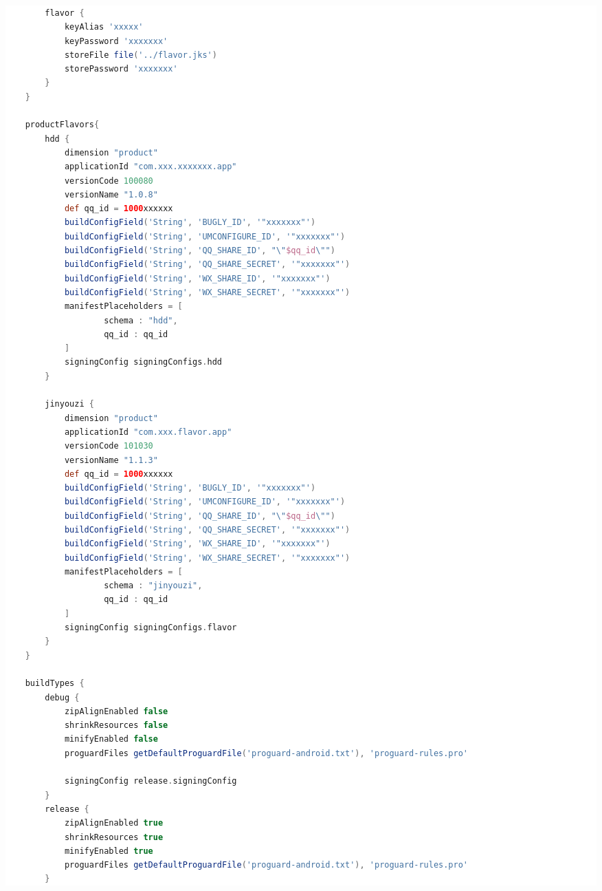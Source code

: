 ```gradle
        flavor {
            keyAlias 'xxxxx'
            keyPassword 'xxxxxxx'
            storeFile file('../flavor.jks')
            storePassword 'xxxxxxx'
        }
    }

    productFlavors{
        hdd {
            dimension "product"
            applicationId "com.xxx.xxxxxxx.app"
            versionCode 100080
            versionName "1.0.8"
            def qq_id = 1000xxxxxx
            buildConfigField('String', 'BUGLY_ID', '"xxxxxxx"')
            buildConfigField('String', 'UMCONFIGURE_ID', '"xxxxxxx"')
            buildConfigField('String', 'QQ_SHARE_ID', "\"$qq_id\"")
            buildConfigField('String', 'QQ_SHARE_SECRET', '"xxxxxxx"')
            buildConfigField('String', 'WX_SHARE_ID', '"xxxxxxx"')
            buildConfigField('String', 'WX_SHARE_SECRET', '"xxxxxxx"')
            manifestPlaceholders = [
                    schema : "hdd",
                    qq_id : qq_id
            ]
            signingConfig signingConfigs.hdd
        }

        jinyouzi {
            dimension "product"
            applicationId "com.xxx.flavor.app"
            versionCode 101030
            versionName "1.1.3"
            def qq_id = 1000xxxxxx
            buildConfigField('String', 'BUGLY_ID', '"xxxxxxx"')
            buildConfigField('String', 'UMCONFIGURE_ID', '"xxxxxxx"')
            buildConfigField('String', 'QQ_SHARE_ID', "\"$qq_id\"")
            buildConfigField('String', 'QQ_SHARE_SECRET', '"xxxxxxx"')
            buildConfigField('String', 'WX_SHARE_ID', '"xxxxxxx"')
            buildConfigField('String', 'WX_SHARE_SECRET', '"xxxxxxx"')
            manifestPlaceholders = [
                    schema : "jinyouzi",
                    qq_id : qq_id
            ]
            signingConfig signingConfigs.flavor
        }
    }

    buildTypes {
        debug {
            zipAlignEnabled false
            shrinkResources false
            minifyEnabled false
            proguardFiles getDefaultProguardFile('proguard-android.txt'), 'proguard-rules.pro'

            signingConfig release.signingConfig
        }
        release {
            zipAlignEnabled true
            shrinkResources true
            minifyEnabled true
            proguardFiles getDefaultProguardFile('proguard-android.txt'), 'proguard-rules.pro'
        }
```